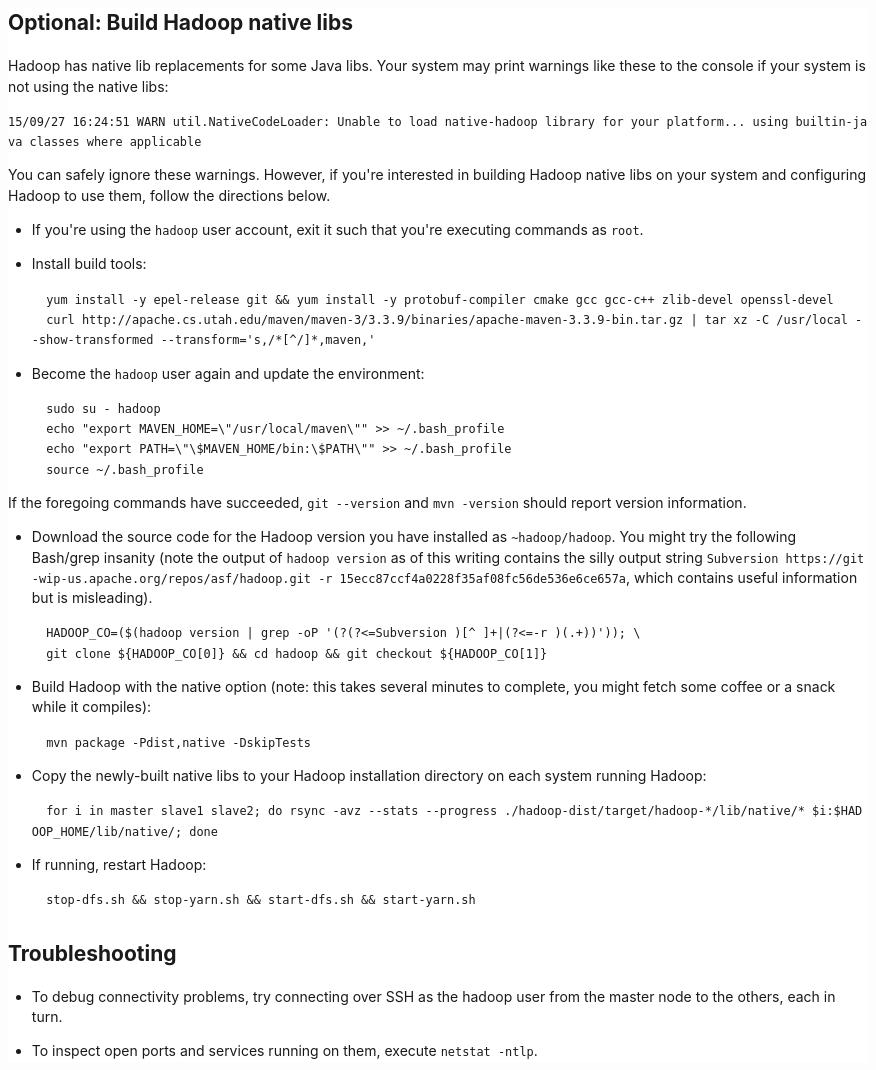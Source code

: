 ## Optional: Build Hadoop native libs

Hadoop has native lib replacements for some Java libs. Your system may print warnings like these to the console if your system is not using the native libs:

    15/09/27 16:24:51 WARN util.NativeCodeLoader: Unable to load native-hadoop library for your platform... using builtin-java classes where applicable

You can safely ignore these warnings. However, if you're interested in building Hadoop native libs on your system and configuring Hadoop to use them, follow the directions below.

* If you're using the `hadoop` user account, exit it such that you're executing commands as `root`.

* Install build tools:

        yum install -y epel-release git && yum install -y protobuf-compiler cmake gcc gcc-c++ zlib-devel openssl-devel
        curl http://apache.cs.utah.edu/maven/maven-3/3.3.9/binaries/apache-maven-3.3.9-bin.tar.gz | tar xz -C /usr/local --show-transformed --transform='s,/*[^/]*,maven,'

* Become the `hadoop` user again and update the environment:

        sudo su - hadoop
        echo "export MAVEN_HOME=\"/usr/local/maven\"" >> ~/.bash_profile
        echo "export PATH=\"\$MAVEN_HOME/bin:\$PATH\"" >> ~/.bash_profile
        source ~/.bash_profile

If the foregoing commands have succeeded, `git --version` and `mvn -version` should report version information.

* Download the source code for the Hadoop version you have installed as `~hadoop/hadoop`. You might try the following Bash/grep insanity (note the output of `hadoop version` as of this writing contains the silly output string `Subversion https://git-wip-us.apache.org/repos/asf/hadoop.git -r 15ecc87ccf4a0228f35af08fc56de536e6ce657a`, which contains useful information but is misleading).

        HADOOP_CO=($(hadoop version | grep -oP '(?(?<=Subversion )[^ ]+|(?<=-r )(.+))')); \
        git clone ${HADOOP_CO[0]} && cd hadoop && git checkout ${HADOOP_CO[1]}

* Build Hadoop with the native option (note: this takes several minutes to complete, you might fetch some coffee or a snack while it compiles):

        mvn package -Pdist,native -DskipTests

* Copy the newly-built native libs to your Hadoop installation directory on each system running Hadoop:

        for i in master slave1 slave2; do rsync -avz --stats --progress ./hadoop-dist/target/hadoop-*/lib/native/* $i:$HADOOP_HOME/lib/native/; done

* If running, restart Hadoop:

        stop-dfs.sh && stop-yarn.sh && start-dfs.sh && start-yarn.sh

## Troubleshooting

* To debug connectivity problems, try connecting over SSH as the hadoop user from the master node to the others, each in turn.

* To inspect open ports and services running on them, execute `netstat -ntlp`.
